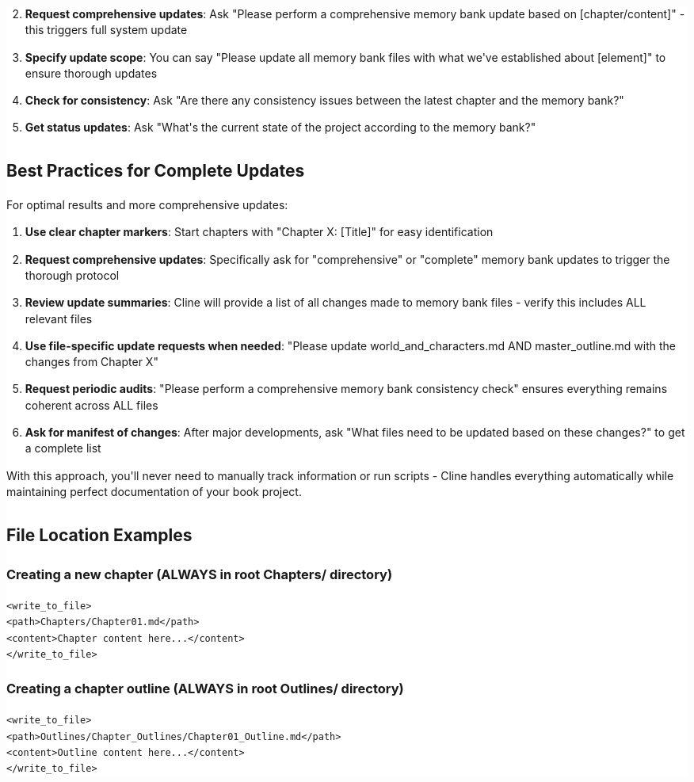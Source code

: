 2. **Request comprehensive updates**: Ask "Please perform a comprehensive memory bank update based on [chapter/content]" - this triggers full system update

3. **Specify update scope**: You can say "Please update all memory bank files with what we've established about [element]" to ensure thorough updates

4. **Check for consistency**: Ask "Are there any consistency issues between the latest chapter and the memory bank?"

5. **Get status updates**: Ask "What's the current state of the project according to the memory bank?"

## Best Practices for Complete Updates

For optimal results and more comprehensive updates:

1. **Use clear chapter markers**: Start chapters with "Chapter X: [Title]" for easy identification

2. **Request comprehensive updates**: Specifically ask for "comprehensive" or "complete" memory bank updates to trigger the thorough protocol

3. **Review update summaries**: Cline will provide a list of all changes made to memory bank files - verify this includes ALL relevant files

4. **Use file-specific update requests when needed**: "Please update world_and_characters.md AND master_outline.md with the changes from Chapter X"

5. **Request periodic audits**: "Please perform a comprehensive memory bank consistency check" ensures everything remains coherent across ALL files

6. **Ask for manifest of changes**: After major developments, ask "What files need to be updated based on these changes?" to get a complete list

With this approach, you'll never need to manually track information or run scripts - Cline handles everything automatically while maintaining perfect documentation of your book project.

## File Location Examples

### Creating a new chapter (ALWAYS in root Chapters/ directory)
```
<write_to_file>
<path>Chapters/Chapter01.md</path>
<content>Chapter content here...</content>
</write_to_file>
```

### Creating a chapter outline (ALWAYS in root Outlines/ directory)
```
<write_to_file>
<path>Outlines/Chapter_Outlines/Chapter01_Outline.md</path>
<content>Outline content here...</content>
</write_to_file>
```
